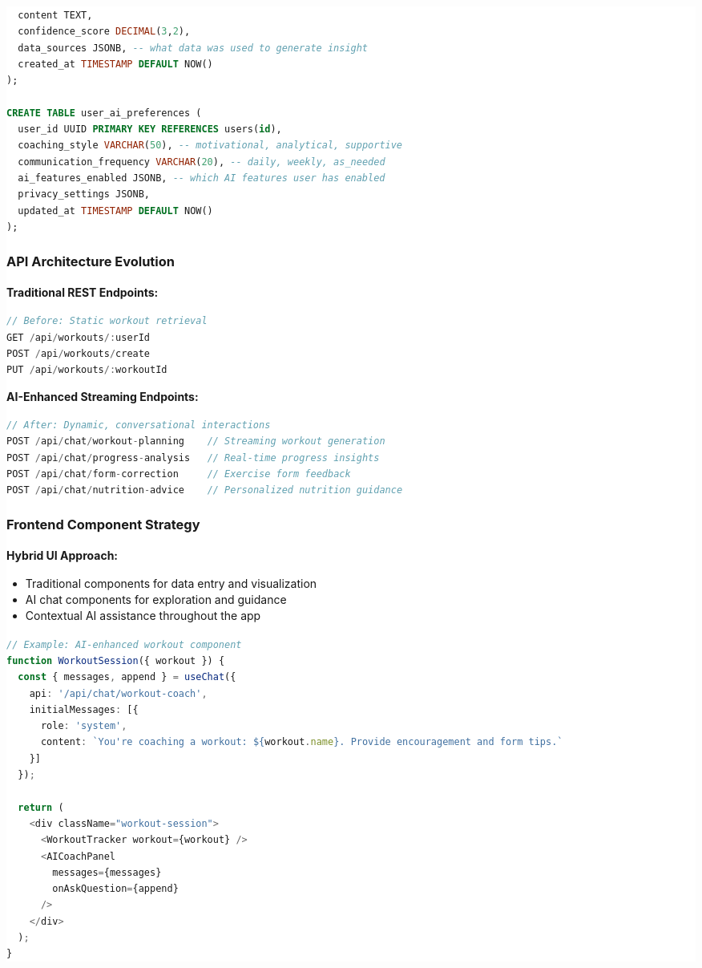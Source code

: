 ```sql
  content TEXT,
  confidence_score DECIMAL(3,2),
  data_sources JSONB, -- what data was used to generate insight
  created_at TIMESTAMP DEFAULT NOW()
);

CREATE TABLE user_ai_preferences (
  user_id UUID PRIMARY KEY REFERENCES users(id),
  coaching_style VARCHAR(50), -- motivational, analytical, supportive
  communication_frequency VARCHAR(20), -- daily, weekly, as_needed
  ai_features_enabled JSONB, -- which AI features user has enabled
  privacy_settings JSONB,
  updated_at TIMESTAMP DEFAULT NOW()
);
```

### API Architecture Evolution

**Traditional REST Endpoints:**
```typescript
// Before: Static workout retrieval
GET /api/workouts/:userId
POST /api/workouts/create
PUT /api/workouts/:workoutId
```

**AI-Enhanced Streaming Endpoints:**
```typescript
// After: Dynamic, conversational interactions
POST /api/chat/workout-planning    // Streaming workout generation
POST /api/chat/progress-analysis   // Real-time progress insights
POST /api/chat/form-correction     // Exercise form feedback
POST /api/chat/nutrition-advice    // Personalized nutrition guidance
```

### Frontend Component Strategy

**Hybrid UI Approach:**
- Traditional components for data entry and visualization
- AI chat components for exploration and guidance
- Contextual AI assistance throughout the app

```typescript
// Example: AI-enhanced workout component
function WorkoutSession({ workout }) {
  const { messages, append } = useChat({
    api: '/api/chat/workout-coach',
    initialMessages: [{
      role: 'system',
      content: `You're coaching a workout: ${workout.name}. Provide encouragement and form tips.`
    }]
  });

  return (
    <div className="workout-session">
      <WorkoutTracker workout={workout} />
      <AICoachPanel 
        messages={messages} 
        onAskQuestion={append}
      />
    </div>
  );
}
```
